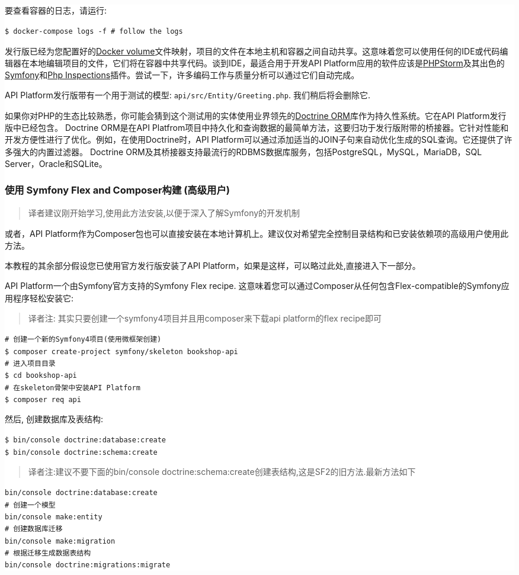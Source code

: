 要查看容器的日志，请运行:

    $ docker-compose logs -f # follow the logs

发行版已经为您配置好的[Docker volume](https://docs.docker.com/engine/tutorials/dockervolumes/)文件映射，项目的文件在本地主机和容器之间自动共享。这意味着您可以使用任何的IDE或代码编辑器在本地编辑项目的文件，它们将在容器中共享代码。谈到IDE，最适合用于开发API Platform应用的软件应该是[PHPStorm](https://www.jetbrains.com/phpstorm/)及其出色的[Symfony](https://confluence.jetbrains.com/display/PhpStorm/Getting+Started+-+Symfony+Development+using+PhpStorm)和[Php Inspections](https://plugins.jetbrains.com/plugin/7622-php-inspections-ea-extended-)插件。尝试一下，许多编码工作与质量分析可以通过它们自动完成。

API Platform发行版带有一个用于测试的模型: `api/src/Entity/Greeting.php`. 我们稍后将会删除它.

如果你对PHP的生态比较熟悉，你可能会猜到这个测试用的实体使用业界领先的[Doctrine ORM](http://www.doctrine-project.org/projects/orm.html)库作为持久性系统。它在API Platform发行版中已经包含。 Doctrine ORM是在API Platfrom项目中持久化和查询数据的最简单方法，这要归功于发行版附带的桥接器。它针对性能和开发方便性进行了优化。例如，在使用Doctrine时，API Platform可以通过添加适当的JOIN子句来自动优化生成的SQL查询。它还提供了许多强大的内置过滤器。 Doctrine ORM及其桥接器支持最流行的RDBMS数据库服务，包括PostgreSQL，MySQL，MariaDB，SQL Server，Oracle和SQLite。

### 使用 Symfony Flex and Composer构建 (高级用户)

> 译者建议刚开始学习,使用此方法安装,以便于深入了解Symfony的开发机制

或者，API Platform作为Composer包也可以直接安装在本地计算机上。建议仅对希望完全控制目录结构和已安装依赖项的高级用户使用此方法。

本教程的其余部分假设您已使用官方发行版安装了API Platform，如果是这样，可以略过此处,直接进入下一部分。

API Platform一个由Symfony官方支持的Symfony Flex recipe. 这意味着您可以通过Composer从任何包含Flex-compatible的Symfony应用程序轻松安装它:

> 译者注: 其实只要创建一个symfony4项目并且用composer来下载api platform的flex recipe即可

    # 创建一个新的Symfony4项目(使用微框架创建)
    $ composer create-project symfony/skeleton bookshop-api
    # 进入项目目录
    $ cd bookshop-api
    # 在skeleton骨架中安装API Platform
    $ composer req api

然后, 创建数据库及表结构:

    $ bin/console doctrine:database:create
    $ bin/console doctrine:schema:create

> 译者注:建议不要下面的bin/console doctrine:schema:create创建表结构,这是SF2的旧方法.最新方法如下

```shell
bin/console doctrine:database:create
# 创建一个模型
bin/console make:entity
# 创建数据库迁移
bin/console make:migration
# 根据迁移生成数据表结构
bin/console doctrine:migrations:migrate
```
